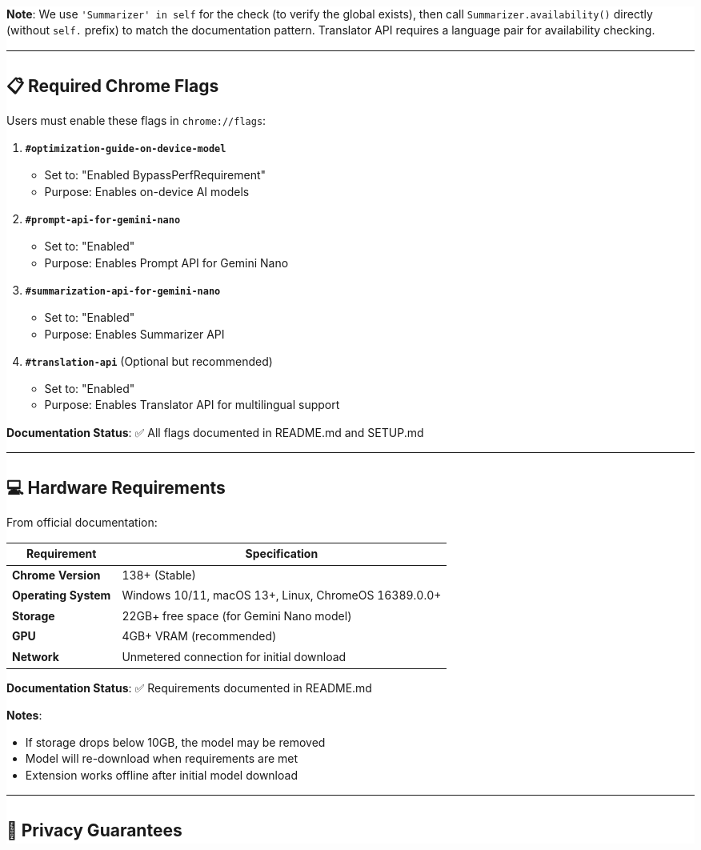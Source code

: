 **Note**: We use `'Summarizer' in self` for the check (to verify the global exists), then call `Summarizer.availability()` directly (without `self.` prefix) to match the documentation pattern. Translator API requires a language pair for availability checking.

---

## 📋 Required Chrome Flags

Users must enable these flags in `chrome://flags`:

1. **`#optimization-guide-on-device-model`**
   - Set to: "Enabled BypassPerfRequirement"
   - Purpose: Enables on-device AI models

2. **`#prompt-api-for-gemini-nano`**
   - Set to: "Enabled"
   - Purpose: Enables Prompt API for Gemini Nano

3. **`#summarization-api-for-gemini-nano`**
   - Set to: "Enabled"
   - Purpose: Enables Summarizer API

4. **`#translation-api`** (Optional but recommended)
   - Set to: "Enabled"
   - Purpose: Enables Translator API for multilingual support

**Documentation Status**: ✅ All flags documented in README.md and SETUP.md

---

## 💻 Hardware Requirements

From official documentation:

| Requirement | Specification |
|------------|---------------|
| **Chrome Version** | 138+ (Stable) |
| **Operating System** | Windows 10/11, macOS 13+, Linux, ChromeOS 16389.0.0+ |
| **Storage** | 22GB+ free space (for Gemini Nano model) |
| **GPU** | 4GB+ VRAM (recommended) |
| **Network** | Unmetered connection for initial download |

**Documentation Status**: ✅ Requirements documented in README.md

**Notes**:
- If storage drops below 10GB, the model may be removed
- Model will re-download when requirements are met
- Extension works offline after initial model download

---

## 🔐 Privacy Guarantees
